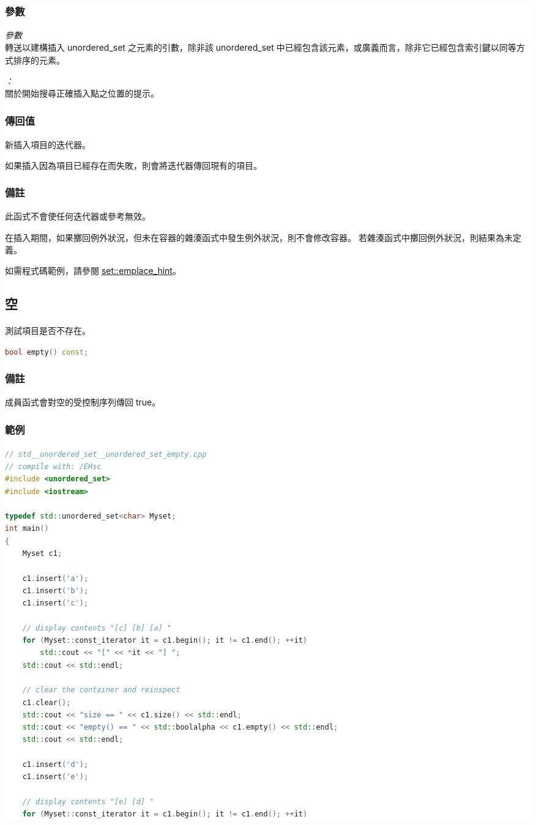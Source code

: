 ### <a name="parameters"></a>參數

*參數*\
轉送以建構插入 unordered_set 之元素的引數，除非該 unordered_set 中已經包含該元素，或廣義而言，除非它已經包含索引鍵以同等方式排序的元素。

*：*\
關於開始搜尋正確插入點之位置的提示。

### <a name="return-value"></a>傳回值

新插入項目的迭代器。

如果插入因為項目已經存在而失敗，則會將迭代器傳回現有的項目。

### <a name="remarks"></a>備註

此函式不會使任何迭代器或參考無效。

在插入期間，如果擲回例外狀況，但未在容器的雜湊函式中發生例外狀況，則不會修改容器。 若雜湊函式中擲回例外狀況，則結果為未定義。

如需程式碼範例，請參閱 [set::emplace_hint](../standard-library/set-class.md#emplace_hint)。

## <a name="empty"></a><a name="empty"></a> 空

測試項目是否不存在。

```cpp
bool empty() const;
```

### <a name="remarks"></a>備註

成員函式會對空的受控制序列傳回 true。

### <a name="example"></a>範例

```cpp
// std__unordered_set__unordered_set_empty.cpp
// compile with: /EHsc
#include <unordered_set>
#include <iostream>

typedef std::unordered_set<char> Myset;
int main()
{
    Myset c1;

    c1.insert('a');
    c1.insert('b');
    c1.insert('c');

    // display contents "[c] [b] [a] "
    for (Myset::const_iterator it = c1.begin(); it != c1.end(); ++it)
        std::cout << "[" << *it << "] ";
    std::cout << std::endl;

    // clear the container and reinspect
    c1.clear();
    std::cout << "size == " << c1.size() << std::endl;
    std::cout << "empty() == " << std::boolalpha << c1.empty() << std::endl;
    std::cout << std::endl;

    c1.insert('d');
    c1.insert('e');

    // display contents "[e] [d] "
    for (Myset::const_iterator it = c1.begin(); it != c1.end(); ++it)
```